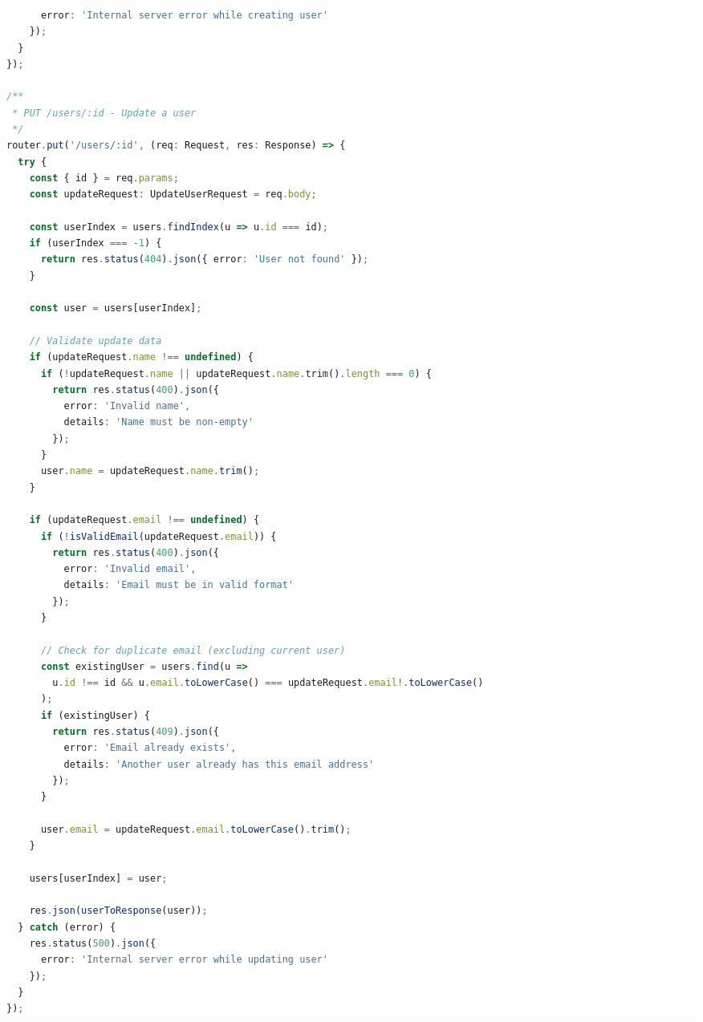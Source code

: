 ```typescript
      error: 'Internal server error while creating user' 
    });
  }
});

/**
 * PUT /users/:id - Update a user
 */
router.put('/users/:id', (req: Request, res: Response) => {
  try {
    const { id } = req.params;
    const updateRequest: UpdateUserRequest = req.body;
    
    const userIndex = users.findIndex(u => u.id === id);
    if (userIndex === -1) {
      return res.status(404).json({ error: 'User not found' });
    }
    
    const user = users[userIndex];
    
    // Validate update data
    if (updateRequest.name !== undefined) {
      if (!updateRequest.name || updateRequest.name.trim().length === 0) {
        return res.status(400).json({ 
          error: 'Invalid name',
          details: 'Name must be non-empty'
        });
      }
      user.name = updateRequest.name.trim();
    }
    
    if (updateRequest.email !== undefined) {
      if (!isValidEmail(updateRequest.email)) {
        return res.status(400).json({ 
          error: 'Invalid email',
          details: 'Email must be in valid format'
        });
      }
      
      // Check for duplicate email (excluding current user)
      const existingUser = users.find(u => 
        u.id !== id && u.email.toLowerCase() === updateRequest.email!.toLowerCase()
      );
      if (existingUser) {
        return res.status(409).json({ 
          error: 'Email already exists',
          details: 'Another user already has this email address'
        });
      }
      
      user.email = updateRequest.email.toLowerCase().trim();
    }
    
    users[userIndex] = user;
    
    res.json(userToResponse(user));
  } catch (error) {
    res.status(500).json({ 
      error: 'Internal server error while updating user' 
    });
  }
});

```